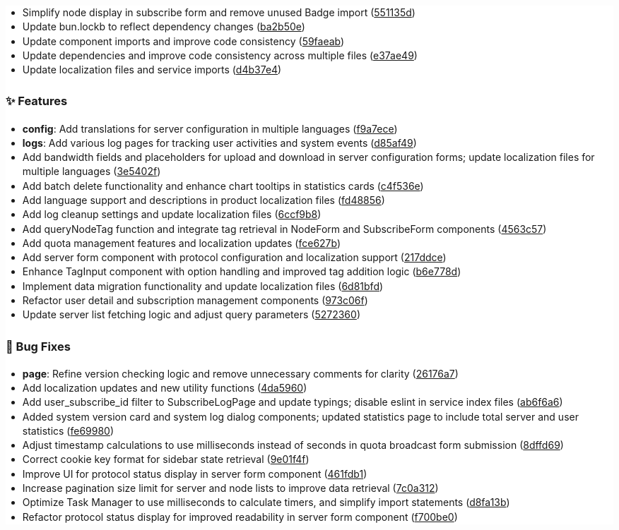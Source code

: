 - Simplify node display in subscribe form and remove unused Badge import ([551135d](https://github.com/perfect-panel/ppanel-web/commit/551135d))
- Update bun.lockb to reflect dependency changes ([ba2b50e](https://github.com/perfect-panel/ppanel-web/commit/ba2b50e))
- Update component imports and improve code consistency ([59faeab](https://github.com/perfect-panel/ppanel-web/commit/59faeab))
- Update dependencies and improve code consistency across multiple files ([e37ae49](https://github.com/perfect-panel/ppanel-web/commit/e37ae49))
- Update localization files and service imports ([d4b37e4](https://github.com/perfect-panel/ppanel-web/commit/d4b37e4))

### ✨ Features

- **config**: Add translations for server configuration in multiple languages ([f9a7ece](https://github.com/perfect-panel/ppanel-web/commit/f9a7ece))
- **logs**: Add various log pages for tracking user activities and system events ([d85af49](https://github.com/perfect-panel/ppanel-web/commit/d85af49))
- Add bandwidth fields and placeholders for upload and download in server configuration forms; update localization files for multiple languages ([3e5402f](https://github.com/perfect-panel/ppanel-web/commit/3e5402f))
- Add batch delete functionality and enhance chart tooltips in statistics cards ([c4f536e](https://github.com/perfect-panel/ppanel-web/commit/c4f536e))
- Add language support and descriptions in product localization files ([fd48856](https://github.com/perfect-panel/ppanel-web/commit/fd48856))
- Add log cleanup settings and update localization files ([6ccf9b8](https://github.com/perfect-panel/ppanel-web/commit/6ccf9b8))
- Add queryNodeTag function and integrate tag retrieval in NodeForm and SubscribeForm components ([4563c57](https://github.com/perfect-panel/ppanel-web/commit/4563c57))
- Add quota management features and localization updates ([fce627b](https://github.com/perfect-panel/ppanel-web/commit/fce627b))
- Add server form component with protocol configuration and localization support ([217ddce](https://github.com/perfect-panel/ppanel-web/commit/217ddce))
- Enhance TagInput component with option handling and improved tag addition logic ([b6e778d](https://github.com/perfect-panel/ppanel-web/commit/b6e778d))
- Implement data migration functionality and update localization files ([6d81bfd](https://github.com/perfect-panel/ppanel-web/commit/6d81bfd))
- Refactor user detail and subscription management components ([973c06f](https://github.com/perfect-panel/ppanel-web/commit/973c06f))
- Update server list fetching logic and adjust query parameters ([5272360](https://github.com/perfect-panel/ppanel-web/commit/5272360))

### 🐛 Bug Fixes

- **page**: Refine version checking logic and remove unnecessary comments for clarity ([26176a7](https://github.com/perfect-panel/ppanel-web/commit/26176a7))
- Add localization updates and new utility functions ([4da5960](https://github.com/perfect-panel/ppanel-web/commit/4da5960))
- Add user_subscribe_id filter to SubscribeLogPage and update typings; disable eslint in service index files ([ab6f6a6](https://github.com/perfect-panel/ppanel-web/commit/ab6f6a6))
- Added system version card and system log dialog components; updated statistics page to include total server and user statistics ([fe69980](https://github.com/perfect-panel/ppanel-web/commit/fe69980))
- Adjust timestamp calculations to use milliseconds instead of seconds in quota broadcast form submission ([8dffd69](https://github.com/perfect-panel/ppanel-web/commit/8dffd69))
- Correct cookie key format for sidebar state retrieval ([9e01f4f](https://github.com/perfect-panel/ppanel-web/commit/9e01f4f))
- Improve UI for protocol status display in server form component ([461fdb1](https://github.com/perfect-panel/ppanel-web/commit/461fdb1))
- Increase pagination size limit for server and node lists to improve data retrieval ([7c0a312](https://github.com/perfect-panel/ppanel-web/commit/7c0a312))
- Optimize Task Manager to use milliseconds to calculate timers, and simplify import statements ([d8fa13b](https://github.com/perfect-panel/ppanel-web/commit/d8fa13b))
- Refactor protocol status display for improved readability in server form component ([f700be0](https://github.com/perfect-panel/ppanel-web/commit/f700be0))